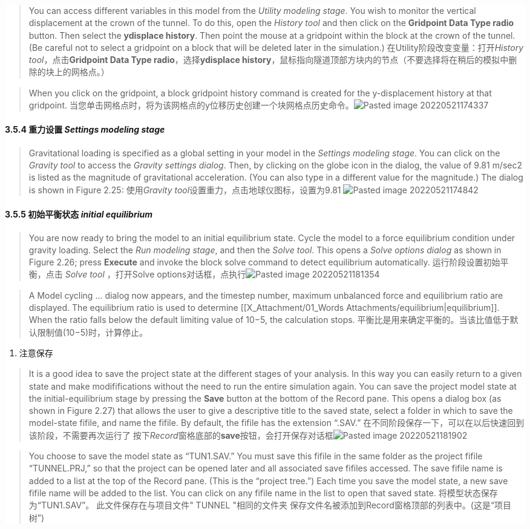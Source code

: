 >You can access different variables in this model from the *Utility modeling stage*. You wish to monitor the vertical displacement at the crown of the tunnel. To do this, open the *History tool* and then click on the **Gridpoint Data Type radio** button. Then select the **ydisplace history**. Then point the mouse at a gridpoint within the block at the crown of the tunnel. (Be careful not to select a gridpoint on a block that will be deleted later in the simulation.) 
>在Utility阶段改变变量：打开*History tool*，点击**Gridpoint Data Type radio**，选择**ydisplace history**，鼠标指向隧道顶部方块内的节点（不要选择将在稍后的模拟中删除的块上的网格点。）

>When you click on the gridpoint, a block gridpoint history command is created for the y-displacement history at that gridpoint. 
>当您单击网格点时，将为该网格点的y位移历史创建一个块网格点历史命令。![Pasted image 20220521174337](https://obsidianxjb.oss-cn-hangzhou.aliyuncs.com/obsidian/202206112202224.png)

#### 3.5.4 重力设置 *Settings modeling stage*
>Gravitational loading is specified as a global setting in your model in the *Settings modeling stage*. You can click on the *Gravity tool* to access the *Gravity settings dialog*. Then, by clicking on the globe icon in the dialog, the value of 9.81 m/sec2 is listed as the magnitude of gravitational acceleration. (You can also type in a different value for the magnitude.) The dialog is shown in Figure 2.25:
>使用*Gravity tool*设置重力，点击地球仪图标，设置为9.81 ![Pasted image 20220521174842](https://obsidianxjb.oss-cn-hangzhou.aliyuncs.com/obsidian/202206112202258.png)

#### 3.5.5 初始平衡状态  *initial equilibrium*
>You are now ready to bring the model to an initial equilibrium state. Cycle the model to a force equilibrium condition under gravity loading. Select the *Run modeling stage*, and then the *Solve tool*. This opens a *Solve options dialog* as shown in Figure 2.26; press **Execute** and invoke the block solve command to detect equilibrium automatically. 
>运行阶段设置初始平衡，点击 *Solve tool* ，打开Solve options对话框，点执行![Pasted image 20220521181354](https://obsidianxjb.oss-cn-hangzhou.aliyuncs.com/obsidian/202206112202294.png)


>A Model cycling ... dialog now appears, and the timestep number, maximum unbalanced force and equilibrium ratio are displayed. The equilibrium ratio is used to determine [[X_Attachment/01_Words Attachments/equilibrium|equilibrium]]. When the ratio falls below the default limiting value of 10−5, the calculation stops.
>平衡比是用来确定平衡的。当该比值低于默认限制值(10−5)时，计算停止。


1. 注意保存
>It is a good idea to save the project state at the different stages of your analysis. In this way you can easily return to a given state and make modififications without the need to run the entire simulation again. You can save the project model state at the initial-equilibrium stage by pressing the **Save** button at the bottom of the Record pane. This opens a dialog box (as shown in Figure 2.27) that allows the user to give a descriptive title to the saved state, select a folder in which to save the model-state fifile, and name the fifile. By default, the fifile has the extension “.SAV.”
>在不同阶段保存一下，可以在以后快速回到该阶段，不需要再次运行了
>按下*Record*窗格底部的**save**按钮，会打开保存对话框![Pasted image 20220521181902](https://obsidianxjb.oss-cn-hangzhou.aliyuncs.com/obsidian/202206112202324.png)

>You choose to save the model state as “TUN1.SAV.” You must save this fifile in the same folder as the project fifile “TUNNEL.PRJ,” so that the project can be opened later and all associated save fifiles accessed. The save fifile name is added to a list at the top of the Record pane. (This is the “project tree.”) Each time you save the model state, a new save fifile name will be added to the list. You can click on any fifile name in the list to open that saved state.
>将模型状态保存为“TUN1.SAV”。
>此文件保存在与项目文件" TUNNEL "相同的文件夹
>保存文件名被添加到Record窗格顶部的列表中。(这是“项目树”)
